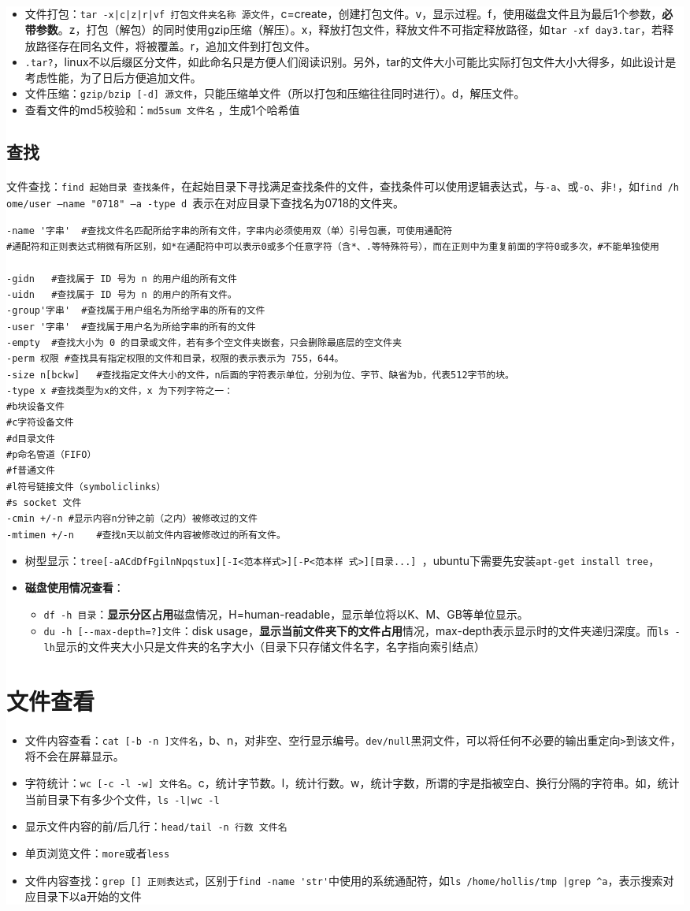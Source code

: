 * 文件打包：`tar -x|c|z|r|vf 打包文件夹名称 源文件`，c=create，创建打包文件。v，显示过程。f，使用磁盘文件且为最后1个参数，**必带参数**。z，打包（解包）的同时使用gzip压缩（解压）。x，释放打包文件，释放文件不可指定释放路径，如`tar -xf day3.tar`，若释放路径存在同名文件，将被覆盖。r，追加文件到打包文件。
* `.tar?`，linux不以后缀区分文件，如此命名只是方便人们阅读识别。另外，tar的文件大小可能比实际打包文件大小大得多，如此设计是考虑性能，为了日后方便追加文件。
* 文件压缩：`gzip/bzip [-d] 源文件`，只能压缩单文件（所以打包和压缩往往同时进行）。d，解压文件。
* 查看文件的md5校验和：`md5sum 文件名` ，生成1个哈希值 

## 查找

文件查找：`find 起始目录 查找条件`，在起始目录下寻找满足查找条件的文件，查找条件可以使用逻辑表达式，与`-a`、或`-o`、非`!`，如`find /home/user –name "0718" –a -type d `表示在对应目录下查找名为0718的文件夹。

```shell
-name '字串'	#查找文件名匹配所给字串的所有文件，字串内必须使用双（单）引号包裹，可使用通配符
#通配符和正则表达式稍微有所区别，如*在通配符中可以表示0或多个任意字符（含*、.等特殊符号），而在正则中为重复前面的字符0或多次，#不能单独使用

-gidn	#查找属于 ID 号为 n 的用户组的所有文件
-uidn	#查找属于 ID 号为 n 的用户的所有文件。 
-group'字串'	#查找属于用户组名为所给字串的所有的文件
-user '字串'	#查找属于用户名为所给字串的所有的文件
-empty	#查找大小为 0 的目录或文件，若有多个空文件夹嵌套，只会删除最底层的空文件夹
-perm 权限 #查找具有指定权限的文件和目录，权限的表示表示为 755，644。 
-size n[bckw]	#查找指定文件大小的文件，n后面的字符表示单位，分别为位、字节、缺省为b，代表512字节的块。 
-type x #查找类型为x的文件，x 为下列字符之一： 
#b块设备文件 
#c字符设备文件    
#d目录文件
#p命名管道（FIFO）
#f普通文件
#l符号链接文件（symboliclinks）
#s socket 文件
-cmin +/-n #显示内容n分钟之前（之内）被修改过的文件
-mtimen	+/-n	#查找n天以前文件内容被修改过的所有文件。

```



* 树型显示：`tree[-aACdDfFgilnNpqstux][-I<范本样式>][-P<范本样 式>][目录...] `，ubuntu下需要先安装`apt-get install tree`，
* **磁盘使用情况查看**：

  * `df -h 目录`：**显示分区占用**磁盘情况，H=human-readable，显示单位将以K、M、GB等单位显示。
  * `du -h [--max-depth=?]文件`：disk usage，**显示当前文件夹下的文件占用**情况，max-depth表示显示时的文件夹递归深度。而`ls -lh`显示的文件夹大小只是文件夹的名字大小（目录下只存储文件名字，名字指向索引结点）

# 文件查看

* 文件内容查看：`cat [-b -n ]文件名`，b、n，对非空、空行显示编号。`dev/null`黑洞文件，可以将任何不必要的输出重定向`>`到该文件，将不会在屏幕显示。

* 字符统计：`wc [-c -l -w] 文件名`。c，统计字节数。l，统计行数。w，统计字数，所谓的字是指被空白、换行分隔的字符串。如，统计当前目录下有多少个文件，`ls -l|wc -l` 

* 显示文件内容的前/后几行：`head/tail -n 行数 文件名` 

* 单页浏览文件：`more`或者`less` 

* 文件内容查找：`grep [] 正则表达式`，区别于`find -name 'str'`中使用的系统通配符，如`ls /home/hollis/tmp |grep ^a`，表示搜索对应目录下以a开始的文件
